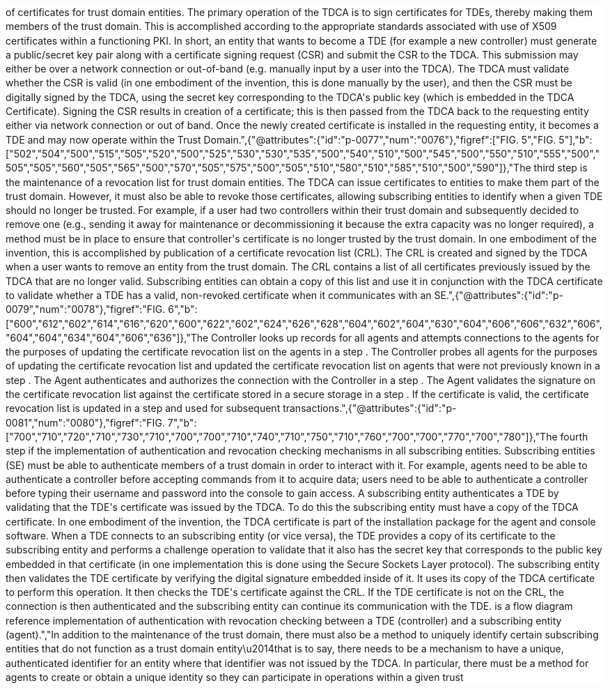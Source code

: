 of certificates for trust domain entities. The primary operation of the TDCA is to sign certificates for TDEs, thereby making them members of the trust domain. This is accomplished according to the appropriate standards associated with use of X509 certificates within a functioning PKI. In short, an entity that wants to become a TDE (for example a new controller) must generate a public\/secret key pair along with a certificate signing request (CSR) and submit the CSR to the TDCA. This submission may either be over a network connection or out-of-band (e.g. manually input by a user into the TDCA). The TDCA must validate whether the CSR is valid (in one embodiment of the invention, this is done manually by the user), and then the CSR must be digitally signed by the TDCA, using the secret key corresponding to the TDCA's public key (which is embedded in the TDCA Certificate). Signing the CSR results in creation of a certificate; this is then passed from the TDCA back to the requesting entity either via network connection or out of band. Once the newly created certificate is installed in the requesting entity, it becomes a TDE and may now operate within the Trust Domain.",{"@attributes":{"id":"p-0077","num":"0076"},"figref":["FIG. 5","FIG. 5"],"b":["502","504","500","515","505","520","500","525","530","530","535","500","540","510","500","545","500","550","510","555","500","505","505","560","505","565","500","570","505","575","500","505","510","580","510","585","510","500","590"]},"The third step is the maintenance of a revocation list for trust domain entities. The TDCA can issue certificates to entities to make them part of the trust domain. However, it must also be able to revoke those certificates, allowing subscribing entities to identify when a given TDE should no longer be trusted. For example, if a user had two controllers within their trust domain and subsequently decided to remove one (e.g., sending it away for maintenance or decommissioning it because the extra capacity was no longer required), a method must be in place to ensure that controller's certificate is no longer trusted by the trust domain. In one embodiment of the invention, this is accomplished by publication of a certificate revocation list (CRL). The CRL is created and signed by the TDCA when a user wants to remove an entity from the trust domain. The CRL contains a list of all certificates previously issued by the TDCA that are no longer valid. Subscribing entities can obtain a copy of this list and use it in conjunction with the TDCA certificate to validate whether a TDE has a valid, non-revoked certificate when it communicates with an SE.",{"@attributes":{"id":"p-0079","num":"0078"},"figref":"FIG. 6","b":["600","612","602","614","616","620","600","622","602","624","626","628","604","602","604","630","604","606","606","632","606","604","604","634","604","606","636"]},"The Controller  looks up records for all agents and attempts connections to the agents for the purposes of updating the certificate revocation list on the agents in a step . The Controller probes all agents for the purposes of updating the certificate revocation list and updated the certificate revocation list on agents that were not previously known in a step . The Agent  authenticates and authorizes the connection with the Controller  in a step . The Agent validates the signature on the certificate revocation list against the certificate stored in a secure storage in a step . If the certificate is valid, the certificate revocation list is updated in a step  and used for subsequent transactions.",{"@attributes":{"id":"p-0081","num":"0080"},"figref":"FIG. 7","b":["700","710","720","710","730","710","700","700","710","740","710","750","710","760","700","700","770","700","780"]},"The fourth step if the implementation of authentication and revocation checking mechanisms in all subscribing entities. Subscribing entities (SE) must be able to authenticate members of a trust domain in order to interact with it. For example, agents need to be able to authenticate a controller before accepting commands from it to acquire data; users need to be able to authenticate a controller before typing their username and password into the console to gain access. A subscribing entity authenticates a TDE by validating that the TDE's certificate was issued by the TDCA. To do this the subscribing entity must have a copy of the TDCA certificate. In one embodiment of the invention, the TDCA certificate is part of the installation package for the agent and console software. When a TDE connects to an subscribing entity (or vice versa), the TDE provides a copy of its certificate to the subscribing entity and performs a challenge operation to validate that it also has the secret key that corresponds to the public key embedded in that certificate (in one implementation this is done using the Secure Sockets Layer protocol). The subscribing entity then validates the TDE certificate by verifying the digital signature embedded inside of it. It uses its copy of the TDCA certificate to perform this operation. It then checks the TDE's certificate against the CRL. If the TDE certificate is not on the CRL, the connection is then authenticated and the subscribing entity can continue its communication with the TDE.  is a flow diagram reference implementation of authentication with revocation checking between a TDE (controller) and a subscribing entity (agent).","In addition to the maintenance of the trust domain, there must also be a method to uniquely identify certain subscribing entities that do not function as a trust domain entity\u2014that is to say, there needs to be a mechanism to have a unique, authenticated identifier for an entity where that identifier was not issued by the TDCA. In particular, there must be a method for agents to create or obtain a unique identity so they can participate in operations within a given trust